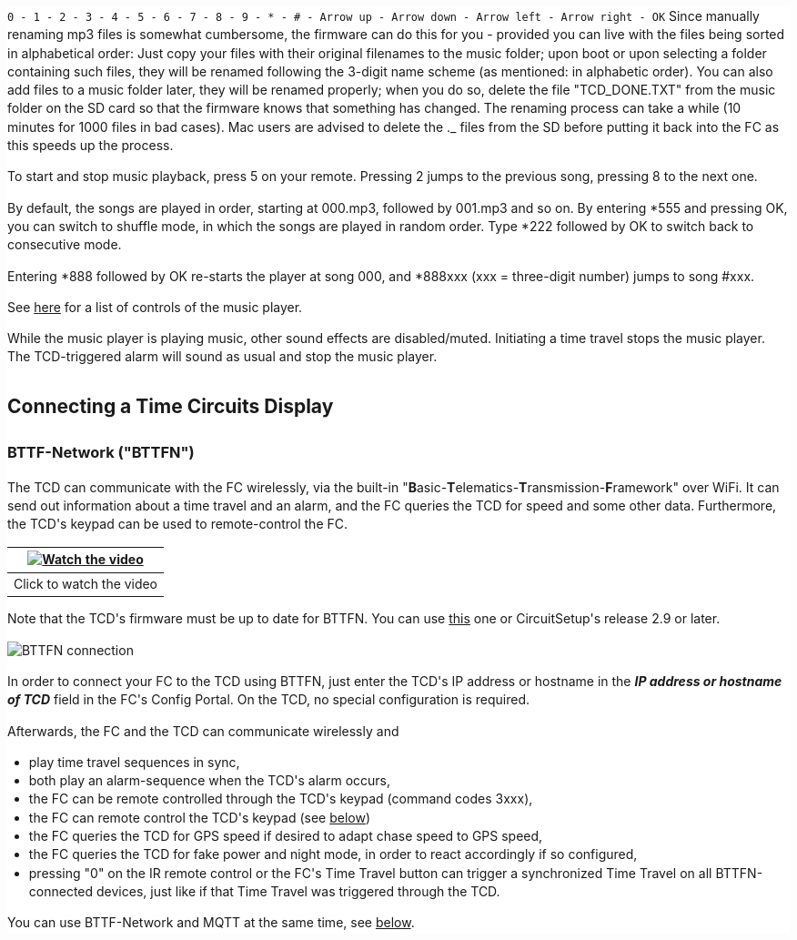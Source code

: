 ```0 - 1 - 2 - 3 - 4 - 5 - 6 - 7 - 8 - 9 - * - # - Arrow up - Arrow down - Arrow left - Arrow right - OK``` 
Since manually renaming mp3 files is somewhat cumbersome, the firmware can do this for you - provided you can live with the files being sorted in alphabetical order: Just copy your files with their original filenames to the music folder; upon boot or upon selecting a folder containing such files, they will be renamed following the 3-digit name scheme (as mentioned: in alphabetic order). You can also add files to a music folder later, they will be renamed properly; when you do so, delete the file "TCD_DONE.TXT" from the music folder on the SD card so that the firmware knows that something has changed. The renaming process can take a while (10 minutes for 1000 files in bad cases). Mac users are advised to delete the ._ files from the SD before putting it back into the FC as this speeds up the process.

To start and stop music playback, press 5 on your remote. Pressing 2 jumps to the previous song, pressing 8 to the next one.

By default, the songs are played in order, starting at 000.mp3, followed by 001.mp3 and so on. By entering \*555 and pressing OK, you can switch to shuffle mode, in which the songs are played in random order. Type \*222 followed by OK to switch back to consecutive mode.

Entering \*888 followed by OK re-starts the player at song 000, and \*888xxx (xxx = three-digit number) jumps to song #xxx.

See [here](#ir-remote-reference) for a list of controls of the music player.

While the music player is playing music, other sound effects are disabled/muted. Initiating a time travel stops the music player. The TCD-triggered alarm will sound as usual and stop the music player.

## Connecting a Time Circuits Display

### BTTF-Network ("BTTFN")

The TCD can communicate with the FC wirelessly, via the built-in "**B**asic-**T**elematics-**T**ransmission-**F**ramework" over WiFi. It can send out information about a time travel and an alarm, and the FC queries the TCD for speed and some other data. Furthermore, the TCD's keypad can be used to remote-control the FC.

| [![Watch the video](https://img.youtube.com/vi/u9oTVXUIOXA/0.jpg)](https://youtu.be/u9oTVXUIOXA) |
|:--:|
| Click to watch the video |

Note that the TCD's firmware must be up to date for BTTFN. You can use [this](http://tcd.out-a-ti.me) one or CircuitSetup's release 2.9 or later.

![BTTFN connection](img/family-wifi-bttfn.png)

In order to connect your FC to the TCD using BTTFN, just enter the TCD's IP address or hostname in the **_IP address or hostname of TCD_** field in the FC's Config Portal. On the TCD, no special configuration is required.
  
Afterwards, the FC and the TCD can communicate wirelessly and 
- play time travel sequences in sync,
- both play an alarm-sequence when the TCD's alarm occurs,
- the FC can be remote controlled through the TCD's keypad (command codes 3xxx),
- the FC can remote control the TCD's keypad (see [below](#remote-controlling-the-tcds-keypad))
- the FC queries the TCD for GPS speed if desired to adapt chase speed to GPS speed,
- the FC queries the TCD for fake power and night mode, in order to react accordingly if so configured,
- pressing "0" on the IR remote control or the FC's Time Travel button can trigger a synchronized Time Travel on all BTTFN-connected devices, just like if that Time Travel was triggered through the TCD.

You can use BTTF-Network and MQTT at the same time, see [below](#home-assistant--mqtt).

```